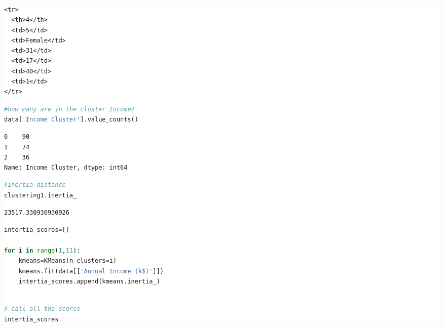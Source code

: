     <tr>
      <th>4</th>
      <td>5</td>
      <td>Female</td>
      <td>31</td>
      <td>17</td>
      <td>40</td>
      <td>1</td>
    </tr>
  </tbody>
</table>
</div>




```python
#how many are in the cluster Income? 
data['Income Cluster'].value_counts()
```




    0    90
    1    74
    2    36
    Name: Income Cluster, dtype: int64




```python
#inertia distance
clustering1.inertia_
```




    23517.330930930926




```python
intertia_scores=[]

for i in range(1,11):
    kmeans=KMeans(n_clusters=i)
    kmeans.fit(data[['Annual Income (k$)']])
    intertia_scores.append(kmeans.inertia_)
   
```


```python
# call all the scores
intertia_scores
```



